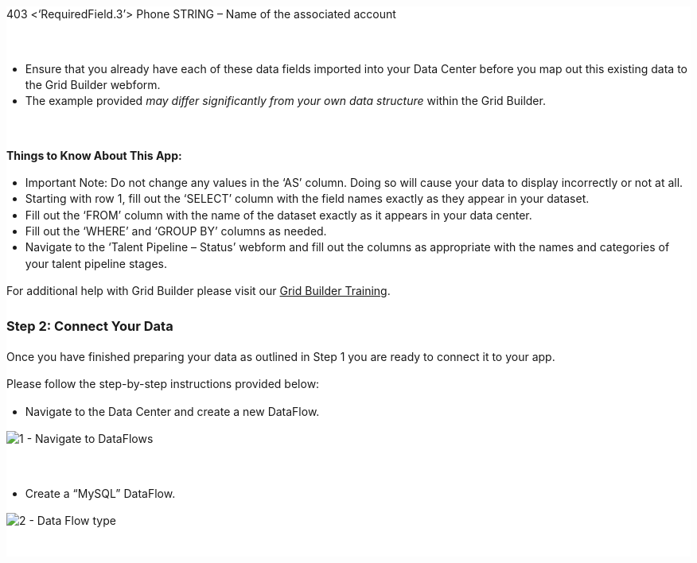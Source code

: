 <td></td>
<td></td>
<td>403</td>
<td>&lt;‘RequiredField.3’&gt;</td>
<td></td>
<td></td>
<td></td>
<td>Phone</td>
<td></td>
<td></td>
<td></td>
<td></td>
<td></td>
<td></td>
<td></td>
<td></td>
<td></td>
<td>STRING – Name of the associated account</td>
</tr>
</tbody>
</table>
<p>&nbsp;</p>
<div id="Step%201:%20Identify%20Required%20Data%20Fields" class="doc-row">
<div class="small-pad-bottom">
<ul>
<li>Ensure that you already have each of these data fields imported into your&nbsp;Data Center&nbsp;before you&nbsp;map out this&nbsp;existing data to the&nbsp;Grid Builder webform.</li>
<li>The example provided <em>may differ significantly from your own data structure</em> within the Grid Builder.</li>
</ul>
<p>&nbsp;</p>
<p><strong>Things to Know About This&nbsp;App:</strong></p>
<ul>
<li>Important Note: Do not change any values in the ‘AS’ column. Doing so will cause your data to display incorrectly or not at all.</li>
<li>Starting with row 1, fill&nbsp;out the ‘SELECT’ column with the field names exactly as they&nbsp;appear in your dataset.</li>
<li>Fill out the ‘FROM’ column with the name of the dataset exactly as it appears in your data center.</li>
<li>Fill out the ‘WHERE’ and ‘GROUP BY’ columns as needed.</li>
<li>Navigate to the ‘Talent Pipeline – Status’ webform and fill out the columns as appropriate with the names and categories of your talent pipeline stages.</li>
</ul>
<p>For additional help with Grid Builder please visit our&nbsp;<a href="http://player.ooyala.com/iframe.html?ec=xiY3hrNDE66fk814mw5EG4qPCAooAOGl&amp;pbid=b986320eb2af428485644819b233d43c" target="_blank">Grid Builder Training</a>.</p>
</div>
</div>
<p></p><div class="doc-row" id="Step%202:%20Connect%20Your%20Data">
                                    <h3 class="doc-row-title">Step 2: Connect Your Data</h3><div class="small-pad-bottom"><p>Once you have finished preparing your data as outlined in Step 1 you are ready to connect it to your app.</p>
<p>Please follow the step-by-step instructions provided below:</p>
<ul>
<li>Navigate&nbsp;to the Data Center and create&nbsp;a new DataFlow.</li>
</ul>
<p><img loading="lazy" class="alignnone wp-image-2468" src="https://s3.amazonaws.com/development.domo.com/wp-content/uploads/2016/06/24125439/1-Navigate-to-DataFlows1-1024x180.png" alt="1 - Navigate to DataFlows" width="882" height="155" srcset="https://s3.amazonaws.com/development.domo.com/wp-content/uploads/2016/06/24125439/1-Navigate-to-DataFlows1-1024x180.png 1024w, https://s3.amazonaws.com/development.domo.com/wp-content/uploads/2016/06/24125439/1-Navigate-to-DataFlows1-300x53.png 300w, https://s3.amazonaws.com/development.domo.com/wp-content/uploads/2016/06/24125439/1-Navigate-to-DataFlows1-768x135.png 768w" sizes="(max-width: 882px) 100vw, 882px"></p>
<p>&nbsp;</p>
<ul>
<li>Create a “MySQL” DataFlow.</li>
</ul>
<p><img loading="lazy" class="alignnone wp-image-2470" src="https://s3.amazonaws.com/development.domo.com/wp-content/uploads/2016/06/24125441/2-Data-Flow-type1-1024x445.png" alt="2 - Data Flow type" width="727" height="316" srcset="https://s3.amazonaws.com/development.domo.com/wp-content/uploads/2016/06/24125441/2-Data-Flow-type1-1024x445.png 1024w, https://s3.amazonaws.com/development.domo.com/wp-content/uploads/2016/06/24125441/2-Data-Flow-type1-300x130.png 300w, https://s3.amazonaws.com/development.domo.com/wp-content/uploads/2016/06/24125441/2-Data-Flow-type1-768x333.png 768w, https://s3.amazonaws.com/development.domo.com/wp-content/uploads/2016/06/24125441/2-Data-Flow-type1.png 1815w" sizes="(max-width: 727px) 100vw, 727px"></p>
<p>&nbsp;</p>